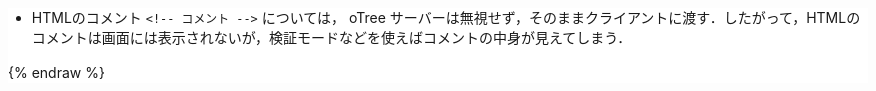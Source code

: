 

- HTMLのコメント `<!-- コメント -->` については， oTree サーバーは無視せず，そのままクライアントに渡す．したがって，HTMLのコメントは画面には表示されないが，検証モードなどを使えばコメントの中身が見えてしまう．



{% endraw %}
